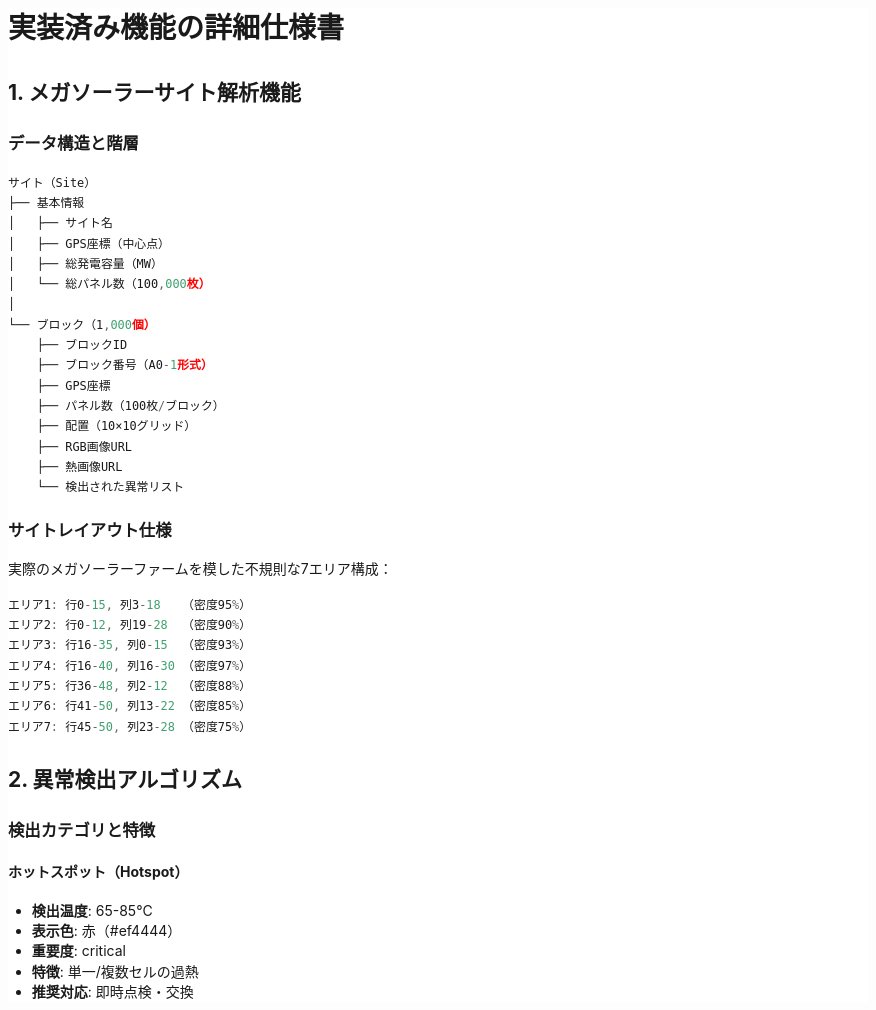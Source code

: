 # 実装済み機能の詳細仕様書

## 1. メガソーラーサイト解析機能

### データ構造と階層

```typescript
サイト（Site）
├── 基本情報
│   ├── サイト名
│   ├── GPS座標（中心点）
│   ├── 総発電容量（MW）
│   └── 総パネル数（100,000枚）
│
└── ブロック（1,000個）
    ├── ブロックID
    ├── ブロック番号（A0-1形式）
    ├── GPS座標
    ├── パネル数（100枚/ブロック）
    ├── 配置（10×10グリッド）
    ├── RGB画像URL
    ├── 熱画像URL
    └── 検出された異常リスト
```

### サイトレイアウト仕様

実際のメガソーラーファームを模した不規則な7エリア構成：

```javascript
エリア1: 行0-15, 列3-18   （密度95%）
エリア2: 行0-12, 列19-28  （密度90%）
エリア3: 行16-35, 列0-15  （密度93%）
エリア4: 行16-40, 列16-30 （密度97%）
エリア5: 行36-48, 列2-12  （密度88%）
エリア6: 行41-50, 列13-22 （密度85%）
エリア7: 行45-50, 列23-28 （密度75%）
```

## 2. 異常検出アルゴリズム

### 検出カテゴリと特徴

#### ホットスポット（Hotspot）
- **検出温度**: 65-85°C
- **表示色**: 赤（#ef4444）
- **重要度**: critical
- **特徴**: 単一/複数セルの過熱
- **推奨対応**: 即時点検・交換
